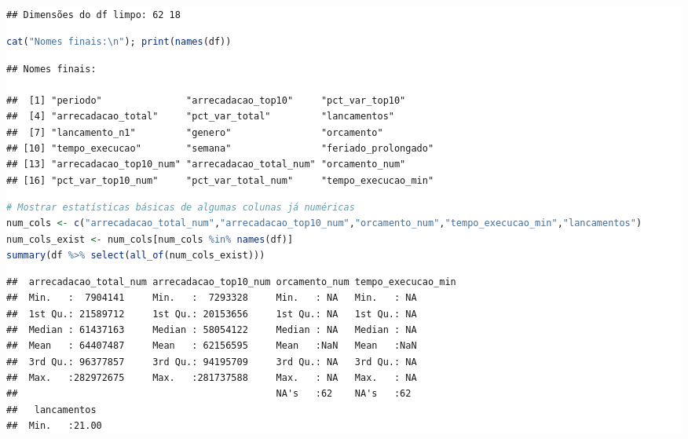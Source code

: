     ## Dimensões do df limpo: 62 18

``` r
cat("Nomes finais:\n"); print(names(df))
```

    ## Nomes finais:

    ##  [1] "periodo"               "arrecadacao_top10"     "pct_var_top10"        
    ##  [4] "arrecadacao_total"     "pct_var_total"         "lancamentos"          
    ##  [7] "lancamento_n1"         "genero"                "orcamento"            
    ## [10] "tempo_execucao"        "semana"                "feriado_prolongado"   
    ## [13] "arrecadacao_top10_num" "arrecadacao_total_num" "orcamento_num"        
    ## [16] "pct_var_top10_num"     "pct_var_total_num"     "tempo_execucao_min"

``` r
# Mostrar estatísticas básicas de algumas colunas já numéricas
num_cols <- c("arrecadacao_total_num","arrecadacao_top10_num","orcamento_num","tempo_execucao_min","lancamentos")
num_cols_exist <- num_cols[num_cols %in% names(df)]
summary(df %>% select(all_of(num_cols_exist)))
```

    ##  arrecadacao_total_num arrecadacao_top10_num orcamento_num tempo_execucao_min
    ##  Min.   :  7904141     Min.   :  7293328     Min.   : NA   Min.   : NA       
    ##  1st Qu.: 21589712     1st Qu.: 20153656     1st Qu.: NA   1st Qu.: NA       
    ##  Median : 61437163     Median : 58054122     Median : NA   Median : NA       
    ##  Mean   : 64407487     Mean   : 62156595     Mean   :NaN   Mean   :NaN       
    ##  3rd Qu.: 96377857     3rd Qu.: 94195709     3rd Qu.: NA   3rd Qu.: NA       
    ##  Max.   :282972675     Max.   :281737588     Max.   : NA   Max.   : NA       
    ##                                              NA's   :62    NA's   :62        
    ##   lancamentos   
    ##  Min.   :21.00  